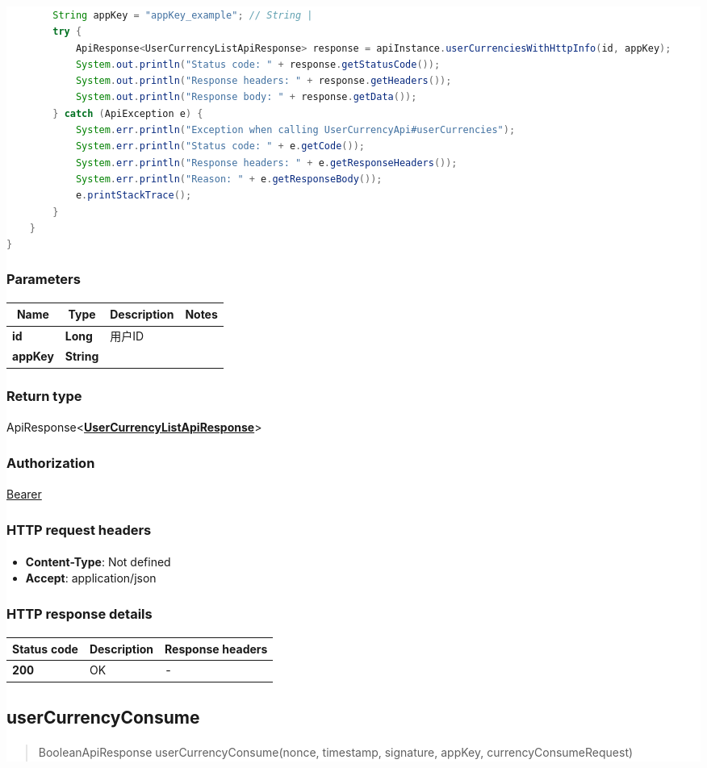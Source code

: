 ```java
        String appKey = "appKey_example"; // String | 
        try {
            ApiResponse<UserCurrencyListApiResponse> response = apiInstance.userCurrenciesWithHttpInfo(id, appKey);
            System.out.println("Status code: " + response.getStatusCode());
            System.out.println("Response headers: " + response.getHeaders());
            System.out.println("Response body: " + response.getData());
        } catch (ApiException e) {
            System.err.println("Exception when calling UserCurrencyApi#userCurrencies");
            System.err.println("Status code: " + e.getCode());
            System.err.println("Response headers: " + e.getResponseHeaders());
            System.err.println("Reason: " + e.getResponseBody());
            e.printStackTrace();
        }
    }
}
```

### Parameters


| Name | Type | Description  | Notes |
|------------- | ------------- | ------------- | -------------|
| **id** | **Long**| 用户ID | |
| **appKey** | **String**|  | |

### Return type

ApiResponse<[**UserCurrencyListApiResponse**](UserCurrencyListApiResponse.md)>


### Authorization

[Bearer](../README.md#Bearer)

### HTTP request headers

- **Content-Type**: Not defined
- **Accept**: application/json

### HTTP response details
| Status code | Description | Response headers |
|-------------|-------------|------------------|
| **200** | OK |  -  |


## userCurrencyConsume

> BooleanApiResponse userCurrencyConsume(nonce, timestamp, signature, appKey, currencyConsumeRequest)
